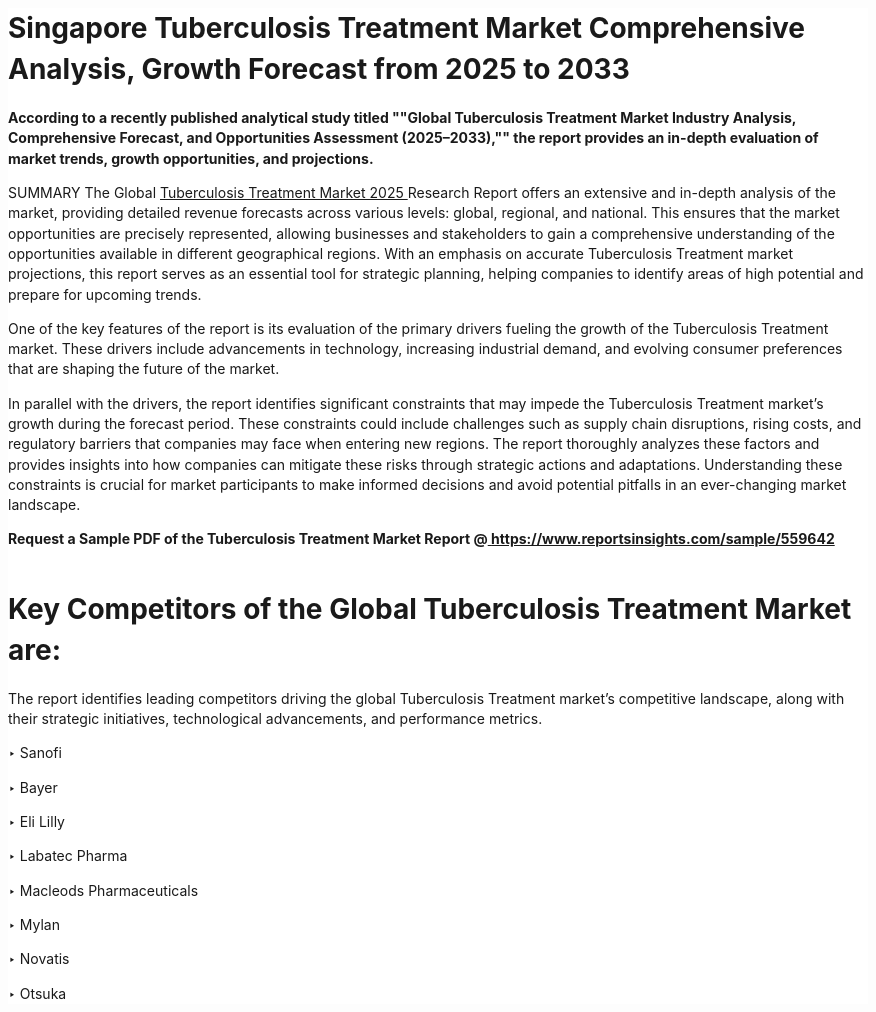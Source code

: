 # Singapore Tuberculosis Treatment Market Comprehensive Analysis, Growth Forecast from 2025 to 2033

<strong>According to a recently published analytical study titled ""Global Tuberculosis Treatment Market Industry Analysis, Comprehensive Forecast, and Opportunities Assessment (2025–2033),"" the report provides an in-depth evaluation of market trends, growth opportunities, and projections.</strong>

SUMMARY The Global <a href=https://www.reportsinsights.com/sample/559642>Tuberculosis Treatment Market 2025 </a> Research Report offers an extensive and in-depth analysis of the market, providing detailed revenue forecasts across various levels: global, regional, and national. This ensures that the market opportunities are precisely represented, allowing businesses and stakeholders to gain a comprehensive understanding of the opportunities available in different geographical regions. With an emphasis on accurate Tuberculosis Treatment market projections, this report serves as an essential tool for strategic planning, helping companies to identify areas of high potential and prepare for upcoming trends.

One of the key features of the report is its evaluation of the primary drivers fueling the growth of the Tuberculosis Treatment market. These drivers include advancements in technology, increasing industrial demand, and evolving consumer preferences that are shaping the future of the market. 

In parallel with the drivers, the report identifies significant constraints that may impede the Tuberculosis Treatment market’s growth during the forecast period. These constraints could include challenges such as supply chain disruptions, rising costs, and regulatory barriers that companies may face when entering new regions. The report thoroughly analyzes these factors and provides insights into how companies can mitigate these risks through strategic actions and adaptations. Understanding these constraints is crucial for market participants to make informed decisions and avoid potential pitfalls in an ever-changing market landscape.

<strong>Request a Sample PDF of the Tuberculosis Treatment Market Report </strong><strong>@<a href=https://www.reportsinsights.com/sample/559642> https://www.reportsinsights.com/sample/559642</a></strong></font>

# <strong>Key Competitors of the Global Tuberculosis Treatment Market are:</strong>

The report identifies leading competitors driving the global Tuberculosis Treatment market’s competitive landscape, along with their strategic initiatives, technological advancements, and performance metrics.

‣ Sanofi

‣ Bayer

‣ Eli Lilly

‣ Labatec Pharma

‣ Macleods Pharmaceuticals

‣ Mylan

‣ Novatis

‣ Otsuka
